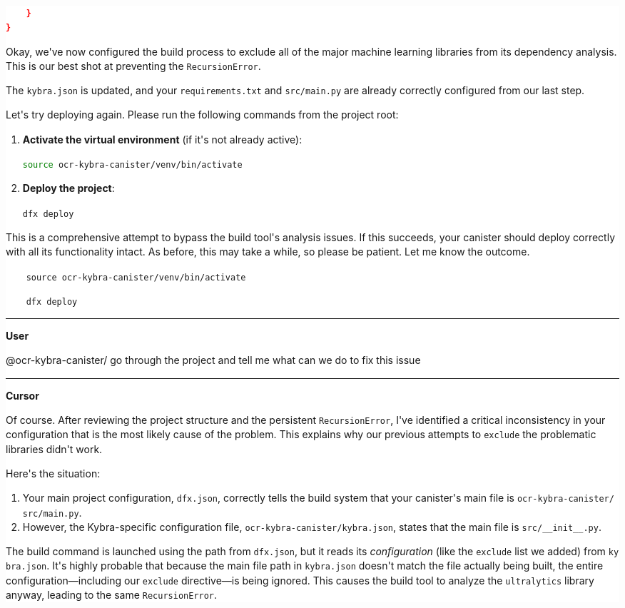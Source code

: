 ```json
    }
}
```

Okay, we've now configured the build process to exclude all of the major machine learning libraries from its dependency analysis. This is our best shot at preventing the `RecursionError`.

The `kybra.json` is updated, and your `requirements.txt` and `src/main.py` are already correctly configured from our last step.

Let's try deploying again. Please run the following commands from the project root:

1.  **Activate the virtual environment** (if it's not already active):
    ```bash
    source ocr-kybra-canister/venv/bin/activate
    ```

2.  **Deploy the project**:
    ```bash
    dfx deploy
    ```

This is a comprehensive attempt to bypass the build tool's analysis issues. If this succeeds, your canister should deploy correctly with all its functionality intact. As before, this may take a while, so please be patient. Let me know the outcome.

```shellscript
    source ocr-kybra-canister/venv/bin/activate
```

```shellscript
    dfx deploy
```

---

**User**

@ocr-kybra-canister/ go through the project and tell me what can we do to fix this issue

---

**Cursor**

Of course. After reviewing the project structure and the persistent `RecursionError`, I've identified a critical inconsistency in your configuration that is the most likely cause of the problem. This explains why our previous attempts to `exclude` the problematic libraries didn't work.

Here's the situation:

1.  Your main project configuration, `dfx.json`, correctly tells the build system that your canister's main file is `ocr-kybra-canister/src/main.py`.
2.  However, the Kybra-specific configuration file, `ocr-kybra-canister/kybra.json`, states that the main file is `src/__init__.py`.

The build command is launched using the path from `dfx.json`, but it reads its *configuration* (like the `exclude` list we added) from `kybra.json`. It's highly probable that because the main file path in `kybra.json` doesn't match the file actually being built, the entire configuration—including our `exclude` directive—is being ignored. This causes the build tool to analyze the `ultralytics` library anyway, leading to the same `RecursionError`.
